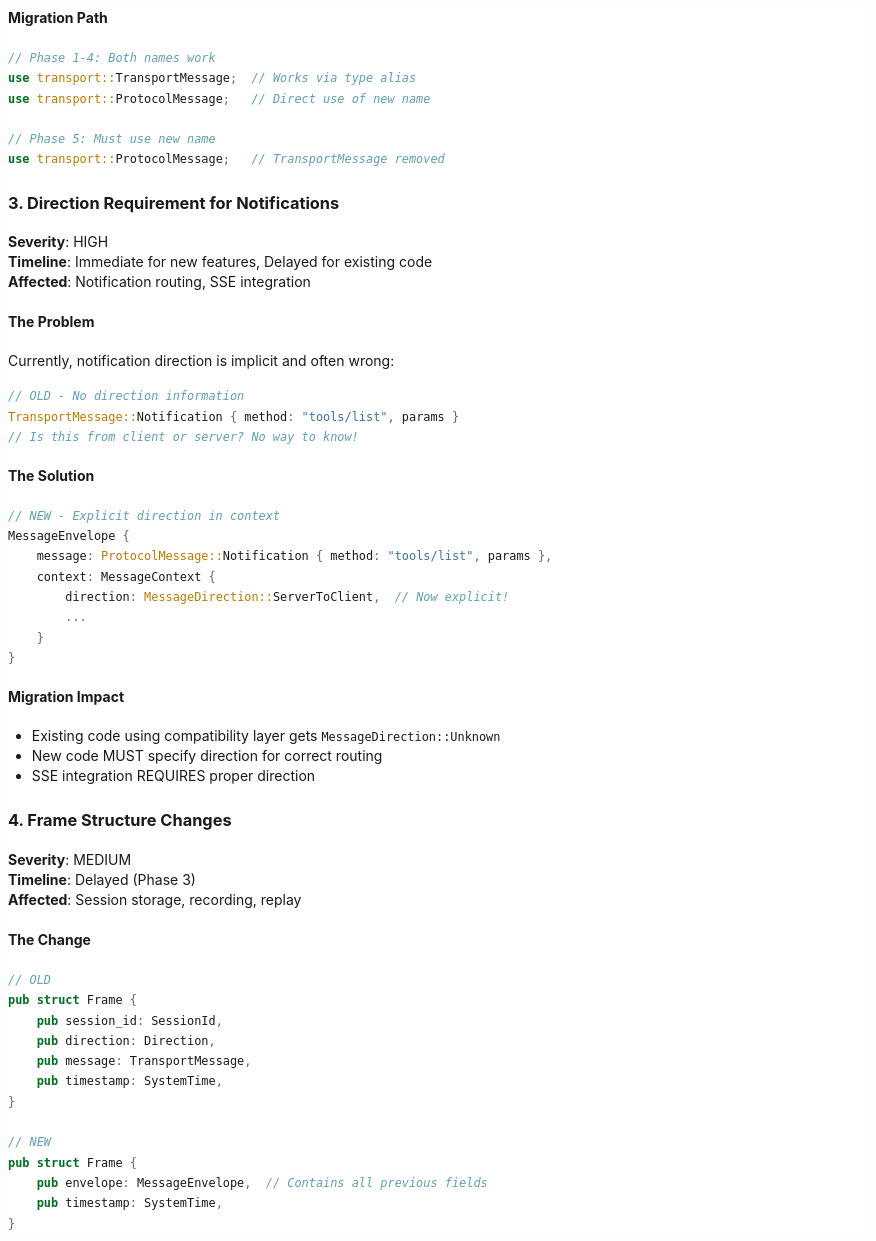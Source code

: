 #### Migration Path
```rust
// Phase 1-4: Both names work
use transport::TransportMessage;  // Works via type alias
use transport::ProtocolMessage;   // Direct use of new name

// Phase 5: Must use new name
use transport::ProtocolMessage;   // TransportMessage removed
```

### 3. Direction Requirement for Notifications

**Severity**: HIGH  
**Timeline**: Immediate for new features, Delayed for existing code  
**Affected**: Notification routing, SSE integration

#### The Problem
Currently, notification direction is implicit and often wrong:
```rust
// OLD - No direction information
TransportMessage::Notification { method: "tools/list", params }
// Is this from client or server? No way to know!
```

#### The Solution
```rust
// NEW - Explicit direction in context
MessageEnvelope {
    message: ProtocolMessage::Notification { method: "tools/list", params },
    context: MessageContext {
        direction: MessageDirection::ServerToClient,  // Now explicit!
        ...
    }
}
```

#### Migration Impact
- Existing code using compatibility layer gets `MessageDirection::Unknown`
- New code MUST specify direction for correct routing
- SSE integration REQUIRES proper direction

### 4. Frame Structure Changes

**Severity**: MEDIUM  
**Timeline**: Delayed (Phase 3)  
**Affected**: Session storage, recording, replay

#### The Change
```rust
// OLD
pub struct Frame {
    pub session_id: SessionId,
    pub direction: Direction,
    pub message: TransportMessage,
    pub timestamp: SystemTime,
}

// NEW
pub struct Frame {
    pub envelope: MessageEnvelope,  // Contains all previous fields
    pub timestamp: SystemTime,
}
```
